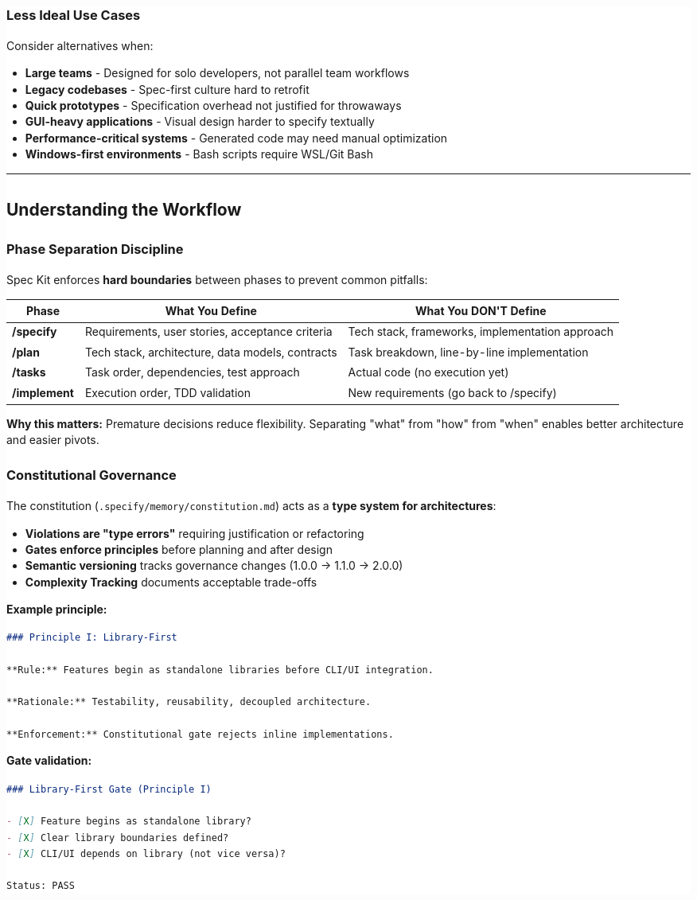 ### Less Ideal Use Cases

Consider alternatives when:

- **Large teams** - Designed for solo developers, not parallel team workflows
- **Legacy codebases** - Spec-first culture hard to retrofit
- **Quick prototypes** - Specification overhead not justified for throwaways
- **GUI-heavy applications** - Visual design harder to specify textually
- **Performance-critical systems** - Generated code may need manual optimization
- **Windows-first environments** - Bash scripts require WSL/Git Bash

---

## Understanding the Workflow

### Phase Separation Discipline

Spec Kit enforces **hard boundaries** between phases to prevent common pitfalls:

| Phase | What You Define | What You DON'T Define |
|-------|-----------------|----------------------|
| **/specify** | Requirements, user stories, acceptance criteria | Tech stack, frameworks, implementation approach |
| **/plan** | Tech stack, architecture, data models, contracts | Task breakdown, line-by-line implementation |
| **/tasks** | Task order, dependencies, test approach | Actual code (no execution yet) |
| **/implement** | Execution order, TDD validation | New requirements (go back to /specify) |

**Why this matters:** Premature decisions reduce flexibility. Separating "what" from "how" from "when" enables better architecture and easier pivots.

### Constitutional Governance

The constitution (`.specify/memory/constitution.md`) acts as a **type system for architectures**:

- **Violations are "type errors"** requiring justification or refactoring
- **Gates enforce principles** before planning and after design
- **Semantic versioning** tracks governance changes (1.0.0 → 1.1.0 → 2.0.0)
- **Complexity Tracking** documents acceptable trade-offs

**Example principle:**
```markdown
### Principle I: Library-First

**Rule:** Features begin as standalone libraries before CLI/UI integration.

**Rationale:** Testability, reusability, decoupled architecture.

**Enforcement:** Constitutional gate rejects inline implementations.
```

**Gate validation:**
```markdown
### Library-First Gate (Principle I)

- [X] Feature begins as standalone library?
- [X] Clear library boundaries defined?
- [X] CLI/UI depends on library (not vice versa)?

Status: PASS
```
